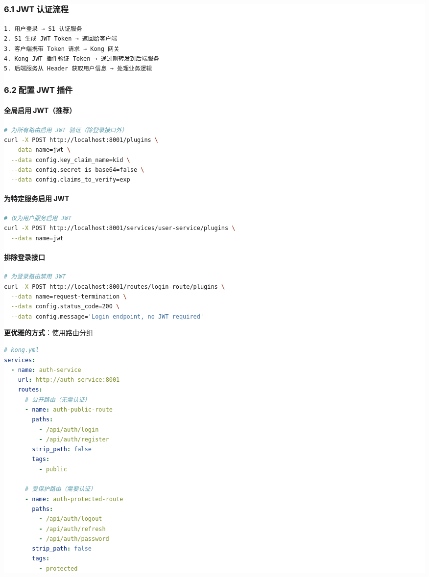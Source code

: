 ### 6.1 JWT 认证流程

```
1. 用户登录 → S1 认证服务
2. S1 生成 JWT Token → 返回给客户端
3. 客户端携带 Token 请求 → Kong 网关
4. Kong JWT 插件验证 Token → 通过则转发到后端服务
5. 后端服务从 Header 获取用户信息 → 处理业务逻辑
```

### 6.2 配置 JWT 插件

#### 全局启用 JWT（推荐）

```bash
# 为所有路由启用 JWT 验证（除登录接口外）
curl -X POST http://localhost:8001/plugins \
  --data name=jwt \
  --data config.key_claim_name=kid \
  --data config.secret_is_base64=false \
  --data config.claims_to_verify=exp
```

#### 为特定服务启用 JWT

```bash
# 仅为用户服务启用 JWT
curl -X POST http://localhost:8001/services/user-service/plugins \
  --data name=jwt
```

#### 排除登录接口

```bash
# 为登录路由禁用 JWT
curl -X POST http://localhost:8001/routes/login-route/plugins \
  --data name=request-termination \
  --data config.status_code=200 \
  --data config.message='Login endpoint, no JWT required'
```

**更优雅的方式**：使用路由分组

```yaml
# kong.yml
services:
  - name: auth-service
    url: http://auth-service:8001
    routes:
      # 公开路由（无需认证）
      - name: auth-public-route
        paths:
          - /api/auth/login
          - /api/auth/register
        strip_path: false
        tags:
          - public
        
      # 受保护路由（需要认证）
      - name: auth-protected-route
        paths:
          - /api/auth/logout
          - /api/auth/refresh
          - /api/auth/password
        strip_path: false
        tags:
          - protected
```